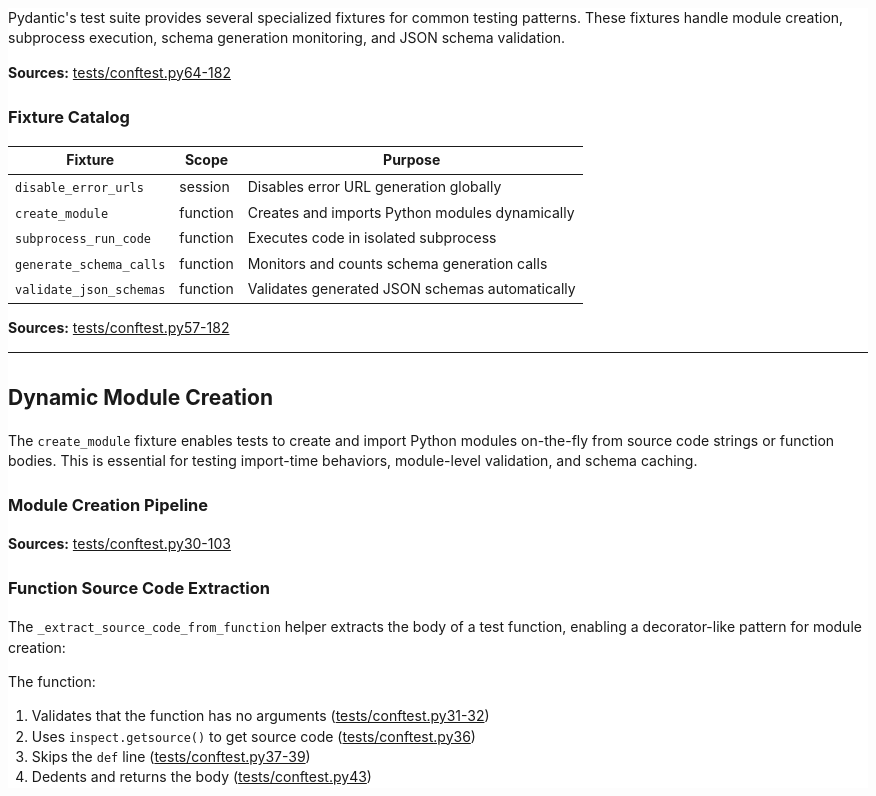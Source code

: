 Pydantic's test suite provides several specialized fixtures for common testing patterns. These fixtures handle module creation, subprocess execution, schema generation monitoring, and JSON schema validation.

```
```

**Sources:** [tests/conftest.py64-182](https://github.com/pydantic/pydantic/blob/76ef0b08/tests/conftest.py#L64-L182)

### Fixture Catalog

| Fixture                 | Scope    | Purpose                                        |
| ----------------------- | -------- | ---------------------------------------------- |
| `disable_error_urls`    | session  | Disables error URL generation globally         |
| `create_module`         | function | Creates and imports Python modules dynamically |
| `subprocess_run_code`   | function | Executes code in isolated subprocess           |
| `generate_schema_calls` | function | Monitors and counts schema generation calls    |
| `validate_json_schemas` | function | Validates generated JSON schemas automatically |

**Sources:** [tests/conftest.py57-182](https://github.com/pydantic/pydantic/blob/76ef0b08/tests/conftest.py#L57-L182)

---

## Dynamic Module Creation

The `create_module` fixture enables tests to create and import Python modules on-the-fly from source code strings or function bodies. This is essential for testing import-time behaviors, module-level validation, and schema caching.

### Module Creation Pipeline

```
```

**Sources:** [tests/conftest.py30-103](https://github.com/pydantic/pydantic/blob/76ef0b08/tests/conftest.py#L30-L103)

### Function Source Code Extraction

The `_extract_source_code_from_function` helper extracts the body of a test function, enabling a decorator-like pattern for module creation:

```
```

The function:

1. Validates that the function has no arguments ([tests/conftest.py31-32](https://github.com/pydantic/pydantic/blob/76ef0b08/tests/conftest.py#L31-L32))
2. Uses `inspect.getsource()` to get source code ([tests/conftest.py36](https://github.com/pydantic/pydantic/blob/76ef0b08/tests/conftest.py#L36-L36))
3. Skips the `def` line ([tests/conftest.py37-39](https://github.com/pydantic/pydantic/blob/76ef0b08/tests/conftest.py#L37-L39))
4. Dedents and returns the body ([tests/conftest.py43](https://github.com/pydantic/pydantic/blob/76ef0b08/tests/conftest.py#L43-L43))

